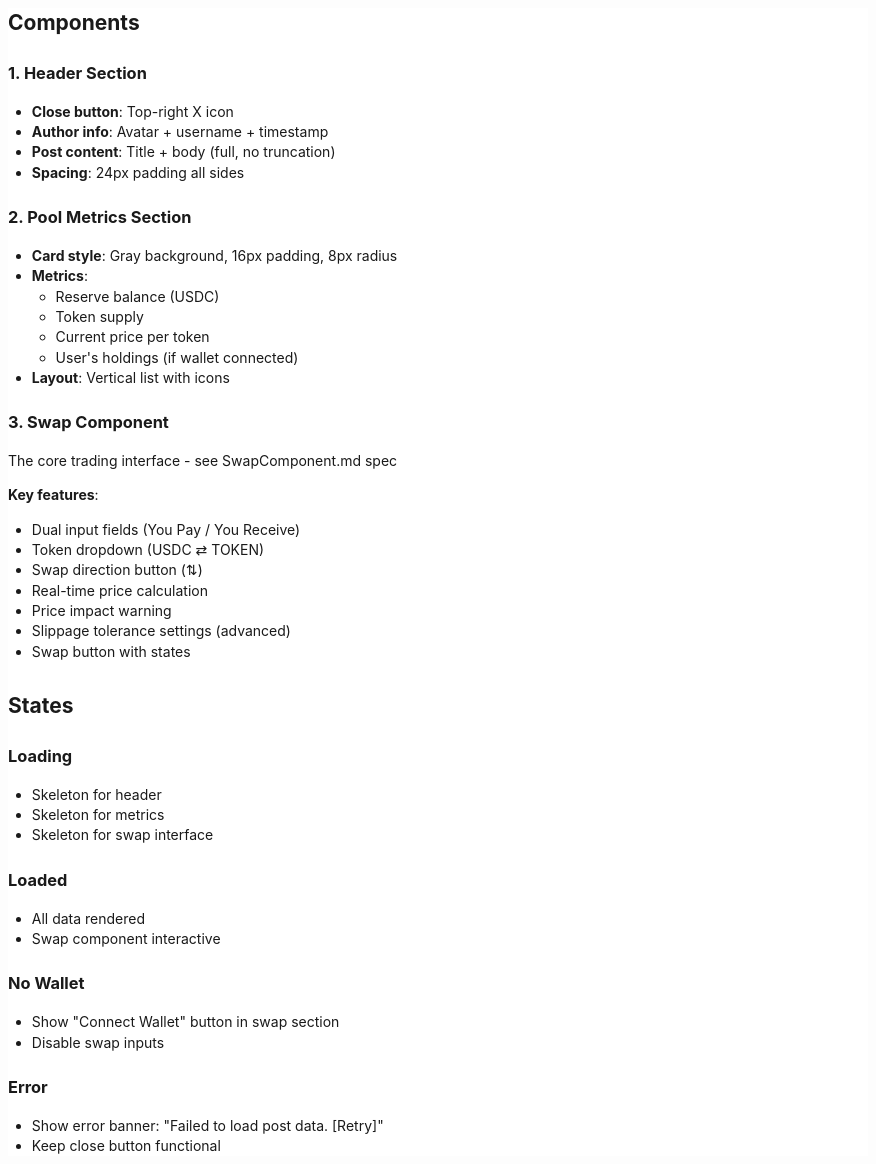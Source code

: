 ## Components

### 1. Header Section
- **Close button**: Top-right X icon
- **Author info**: Avatar + username + timestamp
- **Post content**: Title + body (full, no truncation)
- **Spacing**: 24px padding all sides

### 2. Pool Metrics Section
- **Card style**: Gray background, 16px padding, 8px radius
- **Metrics**:
  - Reserve balance (USDC)
  - Token supply
  - Current price per token
  - User's holdings (if wallet connected)
- **Layout**: Vertical list with icons

### 3. Swap Component
The core trading interface - see SwapComponent.md spec

**Key features**:
- Dual input fields (You Pay / You Receive)
- Token dropdown (USDC ⇄ TOKEN)
- Swap direction button (⇅)
- Real-time price calculation
- Price impact warning
- Slippage tolerance settings (advanced)
- Swap button with states

## States

### Loading
- Skeleton for header
- Skeleton for metrics
- Skeleton for swap interface

### Loaded
- All data rendered
- Swap component interactive

### No Wallet
- Show "Connect Wallet" button in swap section
- Disable swap inputs

### Error
- Show error banner: "Failed to load post data. [Retry]"
- Keep close button functional
